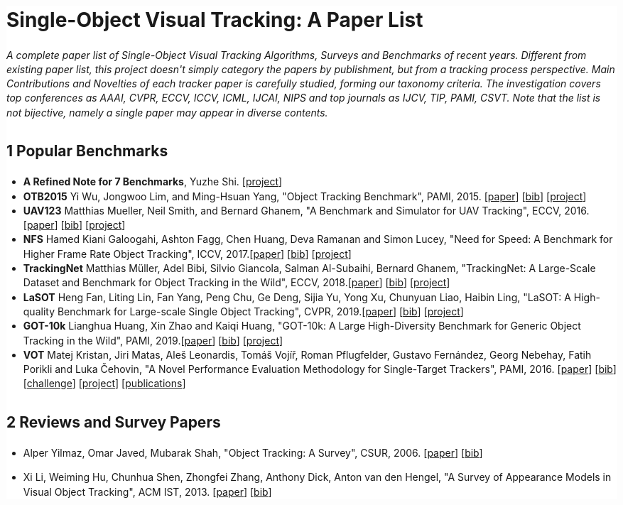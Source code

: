 # Single-Object Visual Tracking: A Paper List

*A complete paper list of Single-Object Visual Tracking Algorithms, Surveys and Benchmarks of recent years. Different from existing paper list, this project doesn't simply category the papers by publishment, but from a tracking process perspective. Main Contributions and Novelties of each tracker paper is carefully studied, forming our taxonomy criteria. The investigation covers top conferences as AAAI, CVPR, ECCV, ICCV, ICML, IJCAI, NIPS and top journals as IJCV, TIP, PAMI, CSVT. Note that the list is not bijective, namely a single paper may appear in diverse contents.* 

## 1 Popular Benchmarks

- **A Refined Note for 7 Benchmarks**, Yuzhe Shi. [[project](https://github.com/YuzheSHI/Benchmarks-for-Single-Object-Visual-Tracking)]
- **OTB2015** Yi Wu, Jongwoo Lim, and Ming-Hsuan Yang, "Object Tracking Benchmark", PAMI, 2015. [[paper](https://ieeexplore.ieee.org/document/7001050)] [[bib](https://dblp.uni-trier.de/rec/bibtex/journals/pami/WuLY15)] [[project](http://cvlab.hanyang.ac.kr/tracker_benchmark/datasets.html)]
- **UAV123** Matthias Mueller, Neil Smith, and Bernard Ghanem, "A Benchmark and Simulator for UAV Tracking", ECCV, 2016. [[paper](https://link.springer.com/chapter/10.1007%2F978-3-319-46448-0_27)] [[bib](https://dblp.uni-trier.de/rec/bibtex/conf/eccv/MuellerSG16)] [[project](https://uav123.org/)]
- **NFS** Hamed Kiani Galoogahi, Ashton Fagg, Chen Huang, Deva Ramanan and Simon Lucey, "Need for Speed: A Benchmark for Higher Frame Rate Object Tracking", ICCV, 2017.[[paper](https://arxiv.org/abs/1703.05884)] [[bib](https://dblp.uni-trier.de/rec/bibtex/conf/iccv/GaloogahiFHRL17)] [[project](http://ci2cv.net/nfs/index.html)]
- **TrackingNet** Matthias Müller, Adel Bibi, Silvio Giancola, Salman Al-Subaihi, Bernard Ghanem, "TrackingNet: A Large-Scale Dataset and Benchmark for Object Tracking in the Wild", ECCV, 2018.[[paper](https://link.springer.com/chapter/10.1007%2F978-3-030-01246-5_19)] [[bib](https://dblp.uni-trier.de/rec/bibtex/conf/eccv/MullerBGAG18)]  [[project](https://tracking-net.org/)]
- **LaSOT** Heng Fan, Liting Lin, Fan Yang, Peng Chu, Ge Deng, Sijia Yu, Yong Xu, Chunyuan Liao, Haibin Ling, "LaSOT: A High-quality Benchmark for Large-scale Single Object Tracking", CVPR, 2019.[[paper](http://openaccess.thecvf.com/content_CVPR_2019/html/Fan_LaSOT_A_High-Quality_Benchmark_for_Large-Scale_Single_Object_Tracking_CVPR_2019_paper.html)] [[bib](https://dblp.uni-trier.de/rec/bibtex/conf/cvpr/FanLYCDYBXLL19)]  [[project](https://cis.temple.edu/lasot/)]
- **GOT-10k** Lianghua Huang, Xin Zhao and Kaiqi Huang, "GOT-10k: A Large High-Diversity Benchmark
	 for Generic Object Tracking in the Wild", PAMI, 2019.[[paper](http://arxiv.org/abs/1810.11981)] [[bib](https://dblp.uni-trier.de/rec/bibtex/journals/corr/abs-1810-11981)] [[project](http://got-10k.aitestunion.com/)]
- **VOT** Matej Kristan, Jiri Matas, Aleš Leonardis, Tomáš Vojı́ř, Roman Pflugfelder, Gustavo Fernández, Georg Nebehay, Fatih Porikli and Luka Čehovin, "A Novel Performance Evaluation Methodology
  for Single-Target Trackers", PAMI, 2016. [[paper](https://ieeexplore.ieee.org/document/7379002)] [[bib](https://dblp.uni-trier.de/rec/bibtex/journals/pami/KristanMLVPFNPC16)] [[challenge](http://votchallenge.net/)] [[project](https://github.com/votchallenge/vot-toolkit)] [[publications](https://prints.vicos.si/publications/groups/vot/)]

## 2 Reviews and Survey Papers

- Alper Yilmaz, Omar Javed, Mubarak Shah, "Object Tracking: A Survey", CSUR, 2006.
  [[paper](https://doi.org/10.1145/1177352.1177355)] [[bib](https://dblp.uni-trier.de/rec/bibtex/journals/csur/YilmazJS06)] 

- Xi Li, Weiming Hu, Chunhua Shen, Zhongfei Zhang, Anthony Dick, Anton van den Hengel, "A Survey of Appearance Models in Visual Object Tracking", ACM IST, 2013.
  [[paper](https://doi.org/10.1145/2508037.2508039)] [[bib](https://dblp.uni-trier.de/rec/bibtex/journals/tist/LiHSZDH13)] 
